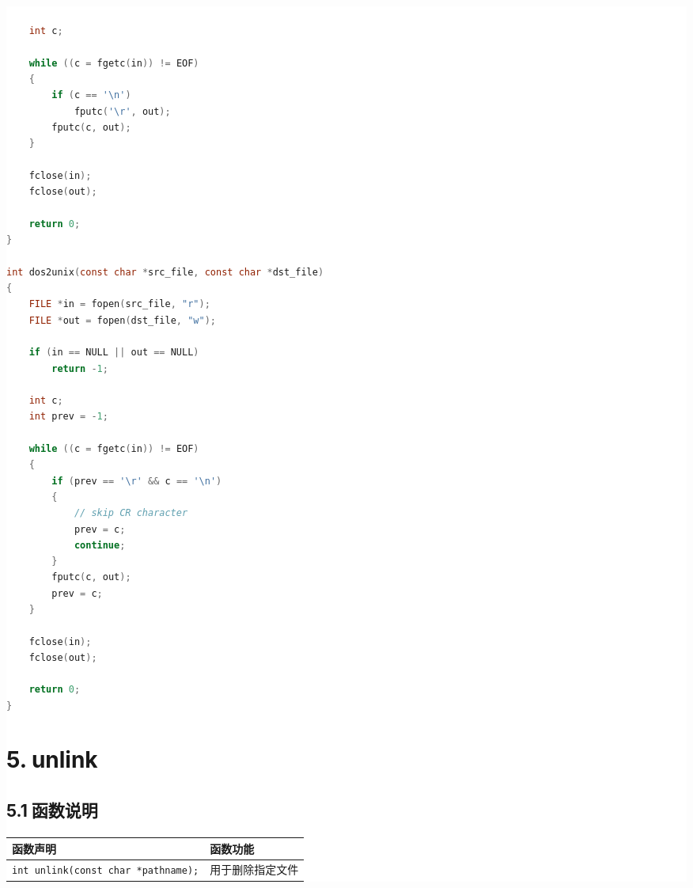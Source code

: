 ```c

    int c;

    while ((c = fgetc(in)) != EOF) 
    {
        if (c == '\n')
            fputc('\r', out);
        fputc(c, out);
    }

    fclose(in);
    fclose(out);

    return 0;
}

int dos2unix(const char *src_file, const char *dst_file) 
{
    FILE *in = fopen(src_file, "r");
    FILE *out = fopen(dst_file, "w");

    if (in == NULL || out == NULL) 
        return -1;

    int c;
    int prev = -1;

    while ((c = fgetc(in)) != EOF) 
    {
        if (prev == '\r' && c == '\n') 
        {
            // skip CR character
            prev = c;
            continue;
        }
        fputc(c, out);
        prev = c;
    }

    fclose(in);
    fclose(out);

    return 0;
}
```

# 5. unlink
## 5.1 函数说明
| 函数声明 |  函数功能  |
|:--|:--|
|`int unlink(const char *pathname);` | 用于删除指定文件  |
